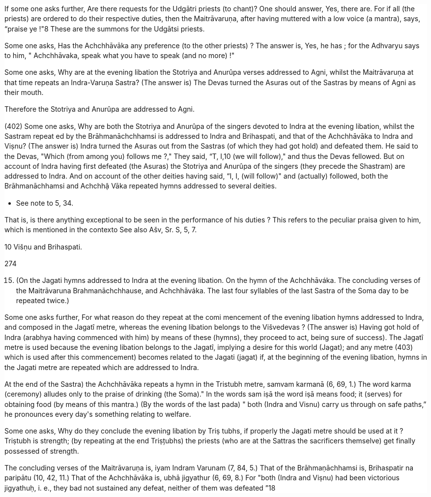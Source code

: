 If some one asks further, Are there requests for the Udgātri priests (to chant)? One should answer, Yes, there are. For if all (the priests) are ordered to do their respective duties, then the Maitrāvaruṇa, after having muttered with a low voice (a mantra), says, “praise ye !"8 These are the summons for the Udgātsi priests. 

Some one asks, Has the Achchhāvāka any preference (to the other priests) ? The answer is, Yes, he has ; for the Adhvaryu says to him, " Achchhāvaka, speak what you have to speak (and no more) !" 

Some one asks, Why are at the evening libation the Stotriya and Anurûpa verses addressed to Agni, whilst the Maitrāvaruṇa at that time repeats an Indra-Varuṇa Sastra? (The answer is) The Devas turned the Asuras out of the Sastras by means of Agni as their mouth. 

Therefore the Stotriya and Anurûpa are addressed to Agni. 

(402) Some one asks, Why are both the Stotriya and Anurûpa of the singers devoted to Indra at the evening libation, whilst the Sastram repeat ed by the Brāhmanāchchhamsi is addressed to Indra and Brihaspati, and that of the Achchhāvāka to Indra and Viṣnu? (The answer is) Indra turned the Asuras out from the Sastras (of which they had got hold) and defeated them. He said to the Devas, "Which (from among you) follows me ?," They said, “T, I,10 (we will follow)," and thus the Devas fellowed. But on account of Indra having first defeated (the Asuras) the Stotriya and Anurûpa of the singers (they precede the Shastram) are addressed to Indra. And on account of the other deities having said, “I, I, (will follow)" and (actually) followed, both the Brāhmanāchhamsi and Achchhậ Vāka repeated hymns addressed to several deities. 

* See note to 5, 34. 

That is, is there anything exceptional to be seen in the performance of his duties ? This refers to the peculiar praisa given to him, which is mentioned in the contexto See also Ašv, Sr. S, 5, 7. 

10 Višṇu and Brihaspati. 

274 

15. (On the Jagati hymns addressed to Indra at the evening libation. On the hymn of the Achchhāváka. The concluding verses of the Maitrāvaruna Brahmanāchchhause, and Achchhāváka. The last four syllables of the last Sastra of the Soma day to be repeated twice.) 

Some one asks further, For what reason do they repeat at the comi mencement of the evening libation hymns addressed to Indra, and composed in the Jagatî metre, whereas the evening libation belongs to the Višvedevas ? (The answer is) Having got hold of Indra (arabhya having commenced with him) by means of these (hymns), they proceed to act, being sure of success). The Jagatî metre is used because the evening libation belongs to the Jagatî, implying a desire for this world (Jagat); and any metre (403) which is used after this commencement) becomes related to the Jagati (jagat) if, at the beginning of the evening libation, hymns in the Jagati metre are repeated which are addressed to Indra. 

At the end of the Sastra) the Achchhāvāka repeats a hymn in the Tristubh metre, samvam karmanā (6, 69, 1.) The word karma (ceremony) alludes only to the praise of drinking (the Soma)." In the words sam iṣā the word iṣā means food; it (serves) for obtaining food (by means of this mantra.) (By the words of the last pada) " both (Indra and Visnu) carry us through on safe paths,” he pronounces every day's something relating to welfare. 

Some one asks, Why do they conclude the evening libation by Triṣ tubhs, if properly the Jagati metre should be used at it ? Triṣtubh is strength; (by repeating at the end Triṣțubhs) the priests (who are at the Sattras the sacrificers themselve) get finally possessed of strength. 

The concluding verses of the Maitrāvaruṇa is, iyam Indram Varunam (7, 84, 5.) That of the Brāhmaṇāchhamsi is, Brihaspatir na paripātu (10, 42, 11.) That of the Achchhāvāka is, ubhā jigyathur (6, 69, 8.) For "both (Indra and Viṣnu) had been victorious jigyathuḥ, i. e., they bad not sustained any defeat, neither of them was defeated ”18 
